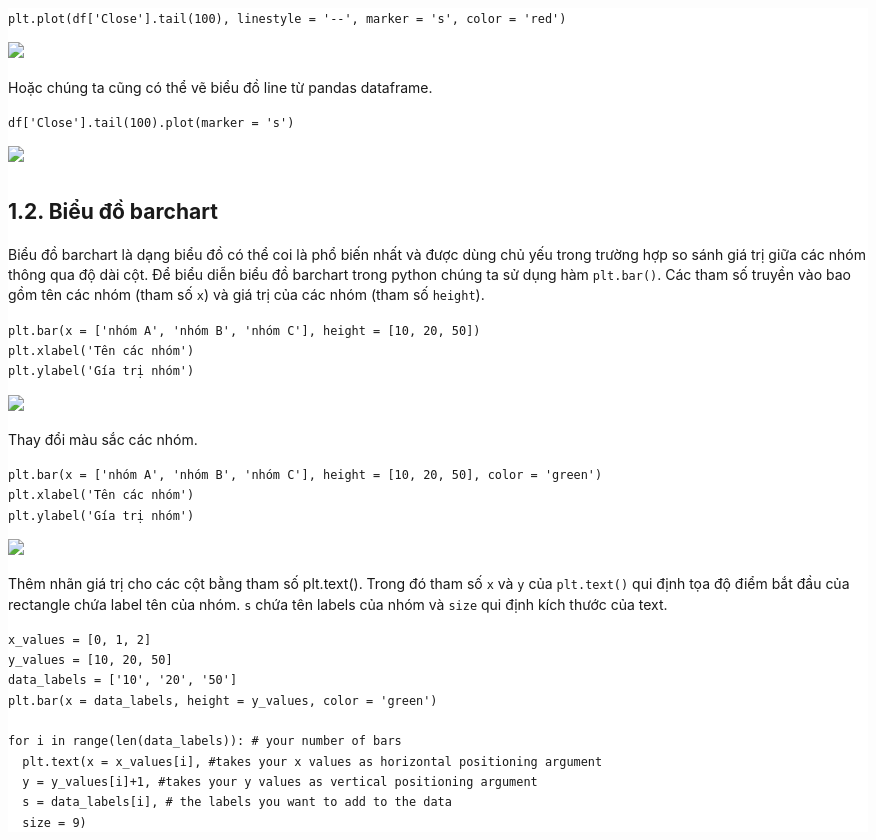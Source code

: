 

```
plt.plot(df['Close'].tail(100), linestyle = '--', marker = 's', color = 'red')
```


<img src="/assets/images/20190916_VisualizationPython/VisualizationPython_11_1.png">


Hoặc chúng ta cũng có thể vẽ biểu đồ line từ pandas dataframe.


```
df['Close'].tail(100).plot(marker = 's')
```


<img src="/assets/images/20190916_VisualizationPython/VisualizationPython_13_1.png">


## 1.2. Biểu đồ barchart

Biểu đồ barchart là dạng biểu đồ có thể coi là phổ biến nhất và được dùng chủ yếu trong trường hợp so sánh giá trị giữa các nhóm thông qua độ dài cột. Để biểu diễn biểu đồ barchart trong python chúng ta sử dụng hàm `plt.bar()`. Các tham số truyền vào bao gồm tên các nhóm (tham số `x`) và giá trị của các nhóm (tham số `height`).


```
plt.bar(x = ['nhóm A', 'nhóm B', 'nhóm C'], height = [10, 20, 50])
plt.xlabel('Tên các nhóm')
plt.ylabel('Gía trị nhóm')
```


<img src="/assets/images/20190916_VisualizationPython/VisualizationPython_15_1.png">


Thay đổi màu sắc các nhóm.


```
plt.bar(x = ['nhóm A', 'nhóm B', 'nhóm C'], height = [10, 20, 50], color = 'green')
plt.xlabel('Tên các nhóm')
plt.ylabel('Gía trị nhóm')
```


<img src="/assets/images/20190916_VisualizationPython/VisualizationPython_17_1.png">


Thêm nhãn giá trị cho các cột bằng tham số plt.text(). Trong đó tham số `x` và `y` của `plt.text()` qui định tọa độ điểm bắt đầu của rectangle chứa label tên của nhóm. `s` chứa tên labels của nhóm và `size` qui định kích thước của text.


```
x_values = [0, 1, 2]
y_values = [10, 20, 50]
data_labels = ['10', '20', '50']
plt.bar(x = data_labels, height = y_values, color = 'green')

for i in range(len(data_labels)): # your number of bars
  plt.text(x = x_values[i], #takes your x values as horizontal positioning argument 
  y = y_values[i]+1, #takes your y values as vertical positioning argument 
  s = data_labels[i], # the labels you want to add to the data
  size = 9)
```
